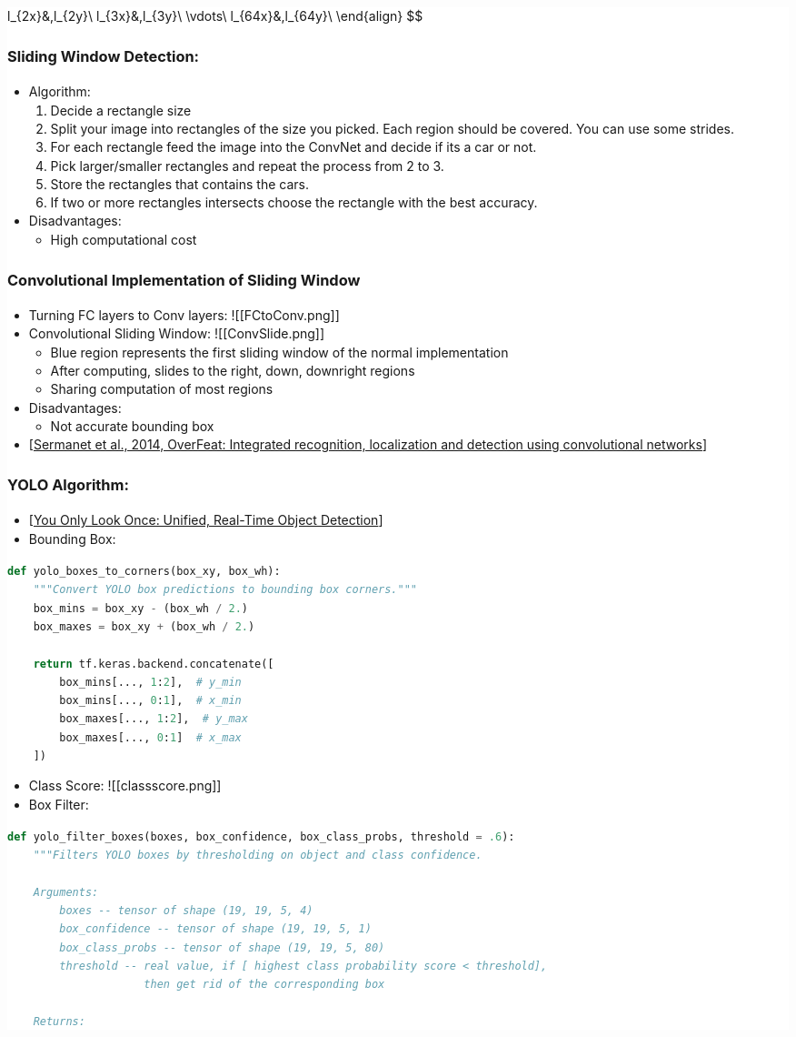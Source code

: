 l_{2x}&,l_{2y}\\
l_{3x}&,l_{3y}\\
\vdots\\
l_{64x}&,l_{64y}\\
\end{align}
$$
### Sliding Window Detection:
- Algorithm:
	1. Decide a rectangle size
	2. Split your image into rectangles of the size you picked. Each region should be covered. You can use some strides.
	3. For each rectangle feed the image into the ConvNet and decide if its a car or not.
	4. Pick larger/smaller rectangles and repeat the process from 2 to 3.
	5. Store the rectangles that contains the cars.
	6. If two or more rectangles intersects choose the rectangle with the best accuracy.
- Disadvantages:
	- High computational cost
### Convolutional Implementation of Sliding Window
- Turning FC layers to Conv layers:
![[FCtoConv.png]]
- Convolutional Sliding Window:
	![[ConvSlide.png]]
	- Blue region represents the first sliding window of the normal implementation
	- After computing, slides to the right, down, downright regions
	- Sharing computation of most regions
- Disadvantages:
	- Not accurate bounding box
- [[Sermanet et al., 2014, OverFeat: Integrated recognition, localization and detection using convolutional networks](https://arxiv.org/abs/1312.6229)]
### YOLO Algorithm:
- [[You Only Look Once: Unified, Real-Time Object Detection](https://arxiv.org/abs/1506.02640)]
- Bounding Box:
```python
def yolo_boxes_to_corners(box_xy, box_wh):
    """Convert YOLO box predictions to bounding box corners."""
    box_mins = box_xy - (box_wh / 2.)
    box_maxes = box_xy + (box_wh / 2.)

    return tf.keras.backend.concatenate([
        box_mins[..., 1:2],  # y_min
        box_mins[..., 0:1],  # x_min
        box_maxes[..., 1:2],  # y_max
        box_maxes[..., 0:1]  # x_max
    ])
```
- Class Score:
	![[classscore.png]]
- Box Filter:
```python
def yolo_filter_boxes(boxes, box_confidence, box_class_probs, threshold = .6):
    """Filters YOLO boxes by thresholding on object and class confidence.
    
    Arguments:
        boxes -- tensor of shape (19, 19, 5, 4)
        box_confidence -- tensor of shape (19, 19, 5, 1)
        box_class_probs -- tensor of shape (19, 19, 5, 80)
        threshold -- real value, if [ highest class probability score < threshold],
                     then get rid of the corresponding box

    Returns:
```